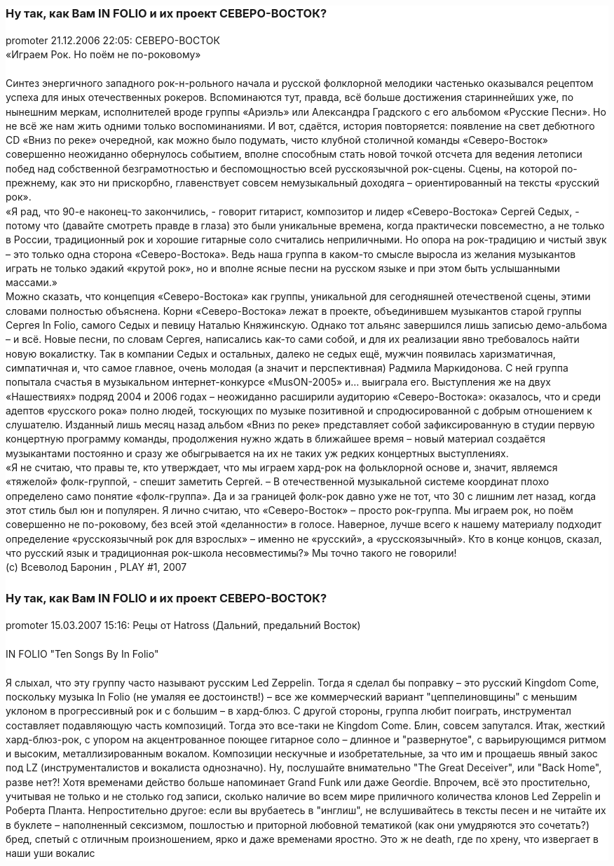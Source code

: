 ### Ну так, как Вам IN FOLIO и их проект СЕВЕРО-ВОСТОК?

promoter 21.12.2006 22:05:
СЕВЕРО-ВОСТОК<BR>«Играем Рок. Но поём не по-роковому»<BR><BR>Синтез энергичного западного рок-н-рольного начала и русской фолклорной мелодики частенько оказывался рецептом успеха для иных отечественных рокеров. Вспоминаются тут, правда, всё больше достижения стариннейших уже, по нынешним меркам, исполнителей вроде группы «Ариэль» или Александра Градского с его альбомом «Русские Песни». Но не всё же нам жить одними только воспоминаниями. И вот, сдаётся, история повторяется: появление на свет дебютного CD «Вниз по реке» очередной, как можно было подумать, чисто клубной столичной команды «Северо-Восток» совершенно неожиданно обернулось событием, вполне способным стать новой точкой отсчета для ведения летописи побед над собственной безграмотностью и беспомощностью всей русскоязычной рок-сцены. Сцены, на которой по-прежнему, как это ни прискорбно, главенствует совсем немузыкальный доходяга – ориентированный на тексты «русский рок».<BR>«Я рад, что 90-е наконец-то закончились, - говорит гитарист, композитор и лидер «Северо-Востока» Сергей Седых, - потому что (давайте смотреть правде в глаза) это были уникальные времена, когда практически повсеместно, а не только в России, традиционный рок и хорошие гитарные соло считались неприличными. Но опора на рок-традицию и чистый звук – это только одна сторона «Северо-Востока». Ведь наша группа в каком-то смысле выросла из желания музыкантов играть не только эдакий «крутой рок», но и вполне ясные песни на русском языке и при этом быть услышанными массами.»<BR>Можно сказать, что концепция «Северо-Востока» как группы, уникальной для сегодняшней отечественой сцены, этими словами полностью объяснена. Корни «Северо-Востока» лежат в проекте, объединившем музыкантов старой группы Сергея In Folio, самого Седых и певицу Наталью Княжинскую. Однако тот альянс завершился лишь записью демо-альбома – и всё. Новые песни, по словам Сергея, написались как-то сами собой, и для их реализации явно требовалось найти новую вокалистку. Так в компании Седых и остальных, далеко не седых ещё, мужчин появилась харизматичная, симпатичная и, что самое главное, очень молодая (а значит и перспективная) Радмила Маркидонова. С ней группа попытала счастья в музыкальном интернет-конкурсе «MusON-2005» и… выиграла его. Выступления же на двух «Нашествиях» подряд 2004 и 2006 годах – неожиданно расширили аудиторию «Северо-Востока»: оказалось, что и среди адептов «русского рока» полно людей, тоскующих по музыке позитивной и спродюсированной с добрым отношением к слушателю. Изданный лишь месяц назад альбом «Вниз по реке» представляет собой зафиксированную в студии первую концертную программу команды, продолжения нужно ждать в ближайшее время – новый материал создаётся музыкантами постоянно и сразу же обыгрывается на их не таких уж редких концертных выступлениях.<BR>«Я не считаю, что правы те, кто утверждает, что мы играем хард-рок на фольклорной основе и, значит, являемся «тяжелой» фолк-группой, - спешит заметить Сергей. – В отечественной музыкальной системе координат плохо определено само понятие «фолк-группа». Да и за границей фолк-рок давно уже не тот, что 30 с лишним лет назад, когда этот стиль был юн и популярен. Я лично считаю, что «Северо-Восток» – просто рок-группа. Мы играем рок, но поём совершенно не по-роковому, без всей этой «деланности» в голосе. Наверное, лучше всего к нашему материалу подходит определение «русскоязычный рок для взрослых» – именно не «русский», а «русскоязычный». Кто в конце концов, сказал, что русский язык и традиционная рок-школа несовместимы?»  Мы точно такого не говорили!<BR>(с) Всеволод Баронин , PLAY #1, 2007

### Ну так, как Вам IN FOLIO и их проект СЕВЕРО-ВОСТОК?

promoter 15.03.2007 15:16:
Рецы от Hatross (Дальний, предальний Восток)<BR><BR>IN FOLIO "Ten Songs By In Folio" <BR><BR>Я слыхал, что эту группу часто называют русским Led Zeppelin. Тогда я сделал бы поправку – это русский Kingdom Come, поскольку музыка In Folio (не умаляя ее достоинств!) – все же коммерческий вариант "цеппелиновщины" с меньшим уклоном в прогрессивный рок и с большим – в хард-блюз. С другой стороны, группа любит поиграть, инструментал составляет подавляющую часть композиций. Тогда это все-таки не Kingdom Come. Блин, совсем запутался. Итак, жесткий хард-блюз-рок, с упором на акцентрованное поющее гитарное соло – длинное и "развернутое", с варьирующимся ритмом и высоким, металлизированным вокалом. Композиции нескучные и изобретательные, за что им и прощаешь явный закос под LZ (инструменталистов и вокалиста однозначно). Ну, послушайте внимательно "The Great Deceiver", или "Back Home", разве нет?! Хотя временами действо больше напоминает Grand Funk или даже Geordie. Впрочем, всё это простительно, учитывая не только и не столько год записи, сколько наличие во всем мире приличного количества клонов Led Zeppelin и Роберта Планта. Непростительно другое: если вы врубаетесь в "инглиш", не вслушивайтесь в тексты песен и не читайте их в буклете – наполненный сексизмом, пошлостью и приторной любовной тематикой (как они умудряются это сочетать?) бред, спетый с отличным произношением, ярко и даже временами яростно. Это ж не death, где по хрену, что извергает в наши уши вокалис